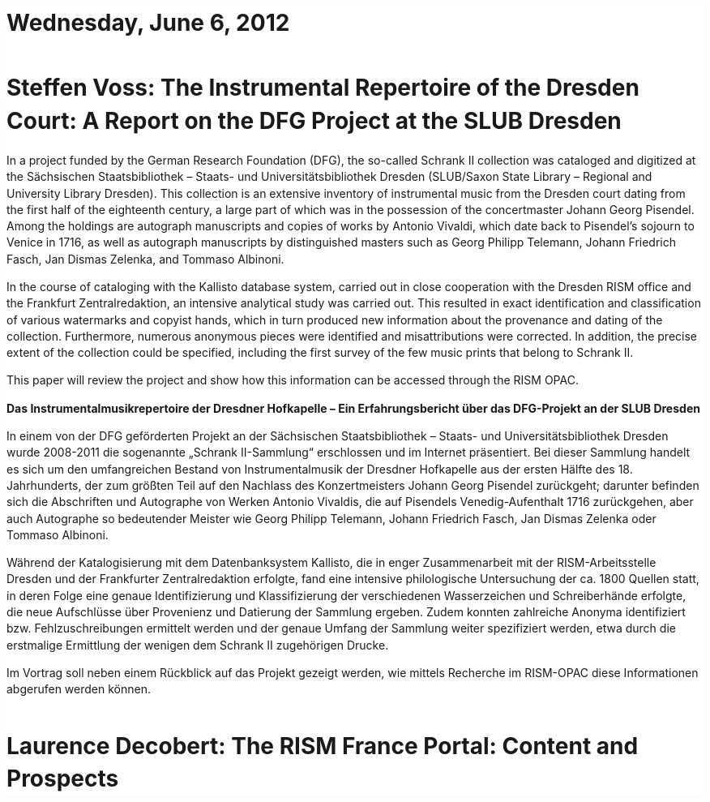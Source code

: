 
# Wednesday, June 6, 2012

# <a name="c2318"></a>Steffen Voss: The Instrumental Repertoire of the Dresden Court: A Report on the DFG Project at the SLUB Dresden 

In a project funded by the German Research Foundation (DFG), the so-called Schrank II collection was cataloged and digitized at the Sächsischen Staatsbibliothek – Staats- und Universitätsbibliothek Dresden (SLUB/Saxon State Library – Regional and University Library Dresden). This collection is an extensive inventory of instrumental music from the Dresden court dating from the first half of the eighteenth century, a large part of which was in the possession of the concertmaster Johann Georg Pisendel. Among the holdings are autograph manuscripts and copies of works by Antonio Vivaldi, which date back to Pisendel’s sojourn to Venice in 1716, as well as autograph manuscripts by distinguished masters such as Georg Philipp Telemann, Johann Friedrich Fasch, Jan Dismas Zelenka, and Tommaso Albinoni.

In the course of cataloging with the Kallisto database system, carried out in close cooperation with the Dresden RISM office and the Frankfurt Zentralredaktion, an intensive analytical study was carried out. This resulted in exact identification and classification of various watermarks and copyist hands, which in turn produced new information about the provenance and dating of the collection. Furthermore, numerous anonymous pieces were identified and misattributions were corrected. In addition, the precise extent of the collection could be specified, including the first survey of the few music prints that belong to Schrank II.

This paper will review the project and show how this information can be accessed through the RISM OPAC.


**Das Instrumentalmusikrepertoire der Dresdner Hofkapelle – Ein Erfahrungsbericht über das DFG-Projekt an der SLUB Dresden**

In einem von der DFG geförderten Projekt an der Sächsischen Staatsbibliothek – Staats- und Universitätsbibliothek Dresden wurde 2008-2011 die sogenannte „Schrank II-Sammlung“ erschlossen und im Internet präsentiert. Bei dieser Sammlung handelt es sich um den umfangreichen Bestand von Instrumentalmusik der Dresdner Hofkapelle aus der ersten Hälfte des 18. Jahrhunderts, der zum größten Teil auf den Nachlass des Konzertmeisters Johann Georg Pisendel zurückgeht; darunter befinden sich die Abschriften und Autographe von Werken Antonio Vivaldis, die auf Pisendels Venedig-Aufenthalt 1716 zurückgehen, aber auch Autographe so bedeutender Meister wie Georg Philipp Telemann, Johann Friedrich Fasch, Jan Dismas Zelenka oder Tommaso Albinoni.

Während der Katalogisierung mit dem Datenbanksystem Kallisto, die in enger Zusammenarbeit mit der RISM-Arbeitsstelle Dresden und der Frankfurter Zentralredaktion erfolgte, fand eine intensive philologische Untersuchung der ca. 1800 Quellen statt, in deren Folge eine genaue Identifizierung und Klassifizierung der verschiedenen Wasserzeichen und Schreiberhände erfolgte, die neue Aufschlüsse über Provenienz und Datierung der Sammlung ergeben. Zudem konnten zahlreiche Anonyma identifiziert bzw. Fehlzuschreibungen ermittelt werden und der genaue Umfang der Sammlung weiter spezifiziert werden, etwa durch die erstmalige Ermittlung der wenigen dem Schrank II zugehörigen Drucke.

Im Vortrag soll neben einem Rückblick auf das Projekt gezeigt werden, wie mittels Recherche im RISM-OPAC diese Informationen abgerufen werden können.

# <a name="c2307"></a>Laurence Decobert: The RISM France Portal: Content and Prospects
